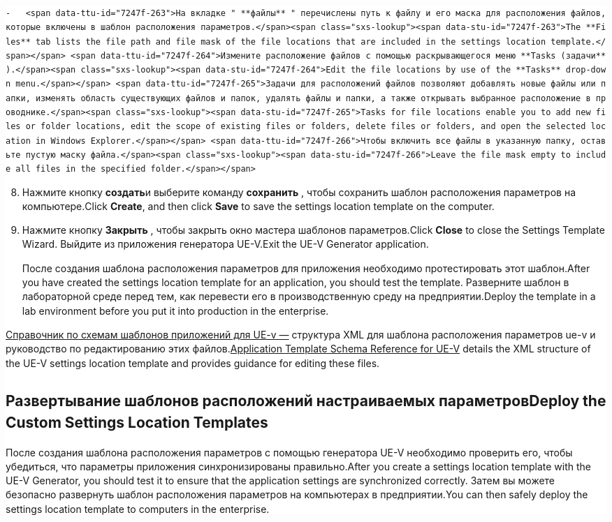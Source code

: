 
    -   <span data-ttu-id="7247f-263">На вкладке " **файлы** " перечислены путь к файлу и его маска для расположения файлов, которые включены в шаблон расположения параметров.</span><span class="sxs-lookup"><span data-stu-id="7247f-263">The **Files** tab lists the file path and file mask of the file locations that are included in the settings location template.</span></span> <span data-ttu-id="7247f-264">Измените расположение файлов с помощью раскрывающегося меню **Tasks (задачи** ).</span><span class="sxs-lookup"><span data-stu-id="7247f-264">Edit the file locations by use of the **Tasks** drop-down menu.</span></span> <span data-ttu-id="7247f-265">Задачи для расположений файлов позволяют добавлять новые файлы или папки, изменять область существующих файлов и папок, удалять файлы и папки, а также открывать выбранное расположение в проводнике.</span><span class="sxs-lookup"><span data-stu-id="7247f-265">Tasks for file locations enable you to add new files or folder locations, edit the scope of existing files or folders, delete files or folders, and open the selected location in Windows Explorer.</span></span> <span data-ttu-id="7247f-266">Чтобы включить все файлы в указанную папку, оставьте пустую маску файла.</span><span class="sxs-lookup"><span data-stu-id="7247f-266">Leave the file mask empty to include all files in the specified folder.</span></span>

8.  <span data-ttu-id="7247f-267">Нажмите кнопку **создать**и выберите команду **сохранить** , чтобы сохранить шаблон расположения параметров на компьютере.</span><span class="sxs-lookup"><span data-stu-id="7247f-267">Click **Create**, and then click **Save** to save the settings location template on the computer.</span></span>

9.  <span data-ttu-id="7247f-268">Нажмите кнопку **Закрыть** , чтобы закрыть окно мастера шаблонов параметров.</span><span class="sxs-lookup"><span data-stu-id="7247f-268">Click **Close** to close the Settings Template Wizard.</span></span> <span data-ttu-id="7247f-269">Выйдите из приложения генератора UE-V.</span><span class="sxs-lookup"><span data-stu-id="7247f-269">Exit the UE-V Generator application.</span></span>

    <span data-ttu-id="7247f-270">После создания шаблона расположения параметров для приложения необходимо протестировать этот шаблон.</span><span class="sxs-lookup"><span data-stu-id="7247f-270">After you have created the settings location template for an application, you should test the template.</span></span> <span data-ttu-id="7247f-271">Разверните шаблон в лабораторной среде перед тем, как перевести его в производственную среду на предприятии.</span><span class="sxs-lookup"><span data-stu-id="7247f-271">Deploy the template in a lab environment before you put it into production in the enterprise.</span></span>

<span data-ttu-id="7247f-272">[Справочник по схемам шаблонов приложений для UE-v —](https://technet.microsoft.com/library/dn763947.aspx) структура XML для шаблона расположения параметров ue-v и руководство по редактированию этих файлов.</span><span class="sxs-lookup"><span data-stu-id="7247f-272">[Application Template Schema Reference for UE-V](https://technet.microsoft.com/library/dn763947.aspx) details the XML structure of the UE-V settings location template and provides guidance for editing these files.</span></span>

## <a href="" id="deploycustomtemplates"></a><span data-ttu-id="7247f-273">Развертывание шаблонов расположений настраиваемых параметров</span><span class="sxs-lookup"><span data-stu-id="7247f-273">Deploy the Custom Settings Location Templates</span></span>


<span data-ttu-id="7247f-274">После создания шаблона расположения параметров с помощью генератора UE-V необходимо проверить его, чтобы убедиться, что параметры приложения синхронизированы правильно.</span><span class="sxs-lookup"><span data-stu-id="7247f-274">After you create a settings location template with the UE-V Generator, you should test it to ensure that the application settings are synchronized correctly.</span></span> <span data-ttu-id="7247f-275">Затем вы можете безопасно развернуть шаблон расположения параметров на компьютерах в предприятии.</span><span class="sxs-lookup"><span data-stu-id="7247f-275">You can then safely deploy the settings location template to computers in the enterprise.</span></span>
